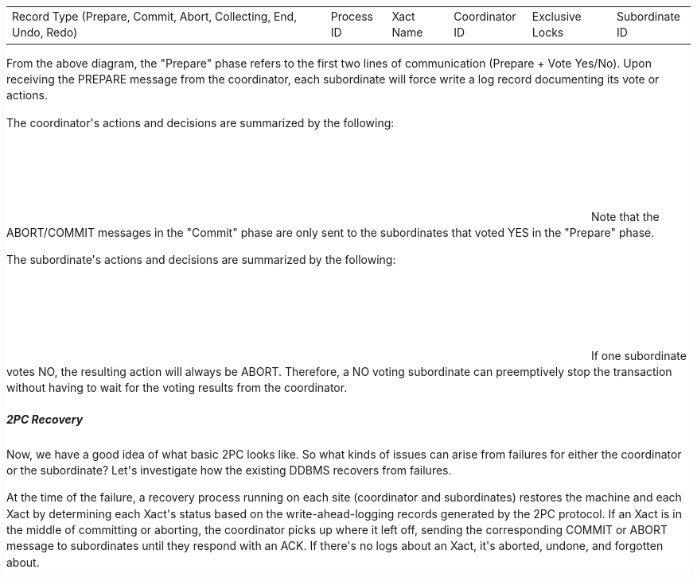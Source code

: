 <table class="record">
  <tr>
    <td>Record Type (Prepare, Commit, Abort, Collecting, End, Undo, Redo)</td>
    <td>Process ID</td>
    <td>Xact Name</td>
    <td>Coordinator ID</td>
    <td>Exclusive Locks</td>
    <td>Subordinate ID</td>
  </tr>
</table>

From the above diagram, the "Prepare" phase refers to the first two lines of communication (Prepare + Vote Yes/No). Upon receiving the PREPARE message from the coordinator, each subordinate will force write a log record documenting its vote or actions.

The coordinator's actions and decisions are summarized by the following:
<img src="static/pictures/reviews/20210214-1.png" alt="Coordinator Normal 2PC" style="width:85%;"/>
Note that the ABORT/COMMIT messages in the "Commit" phase are only sent to the subordinates that voted YES in the "Prepare" phase.

The subordinate's actions and decisions are summarized by the following:
<img src="static/pictures/reviews/20210214-2.png" alt="Subordinate Normal 2PC" style="width:85%;"/>
If one subordinate votes NO, the resulting action will always be ABORT. Therefore, a NO voting subordinate can preemptively stop the transaction without having to wait for the voting results from the coordinator.

##### 2PC Recovery

Now, we have a good idea of what basic 2PC looks like. So what kinds of issues can arise from failures for either the coordinator or the subordinate? Let's investigate how the existing DDBMS recovers from failures.

At the time of the failure, a recovery process running on each site (coordinator and subordinates) restores the machine and each Xact by determining each Xact's status based on the write-ahead-logging records generated by the 2PC protocol. If an Xact is in the middle of committing or aborting, the coordinator picks up where it left off, sending the corresponding COMMIT or ABORT message to subordinates until they respond with an ACK. If there's no logs about an Xact, it's aborted, undone, and forgotten about.

